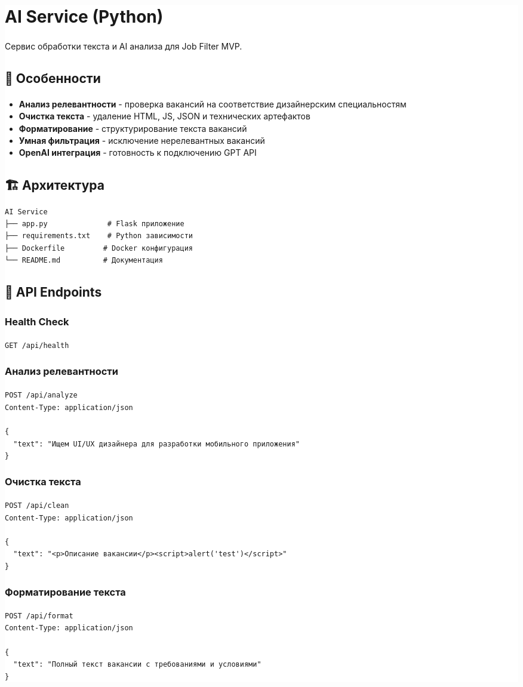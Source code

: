 # AI Service (Python)

Сервис обработки текста и AI анализа для Job Filter MVP.

## 🚀 Особенности

- **Анализ релевантности** - проверка вакансий на соответствие дизайнерским специальностям
- **Очистка текста** - удаление HTML, JS, JSON и технических артефактов
- **Форматирование** - структурирование текста вакансий
- **Умная фильтрация** - исключение нерелевантных вакансий
- **OpenAI интеграция** - готовность к подключению GPT API

## 🏗️ Архитектура

```
AI Service
├── app.py              # Flask приложение
├── requirements.txt    # Python зависимости
├── Dockerfile         # Docker конфигурация
└── README.md          # Документация
```

## 🔧 API Endpoints

### Health Check
```http
GET /api/health
```

### Анализ релевантности
```http
POST /api/analyze
Content-Type: application/json

{
  "text": "Ищем UI/UX дизайнера для разработки мобильного приложения"
}
```

### Очистка текста
```http
POST /api/clean
Content-Type: application/json

{
  "text": "<p>Описание вакансии</p><script>alert('test')</script>"
}
```

### Форматирование текста
```http
POST /api/format
Content-Type: application/json

{
  "text": "Полный текст вакансии с требованиями и условиями"
}
```

